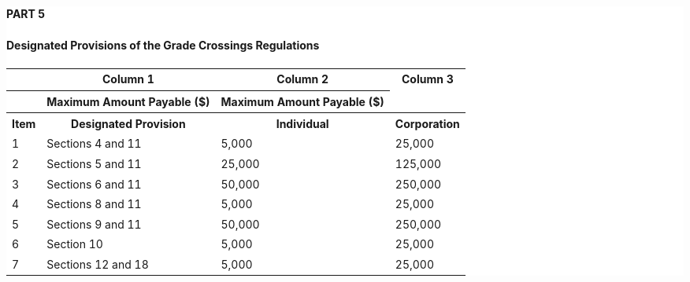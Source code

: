 #### PART 5
<table>
<h4>Designated Provisions of the Grade Crossings Regulations</h4>
<tr>
<th></th>
<th>Column 1</th>
<th>Column 2</th>
<th>Column 3</th>
</tr>
<tr>
<th></th>
<th>Maximum Amount Payable ($)</th>
<th>Maximum Amount Payable ($)</th>
</tr>
<tr>
<th>Item</th>
<th>Designated Provision</th>
<th>Individual</th>
<th>Corporation</th>
</tr>
<tr>
<td>1</td>
<td>Sections 4 and 11</td>
<td>5,000</td>
<td>25,000</td>
</tr>
<tr>
<td>2</td>
<td>Sections 5 and 11</td>
<td>25,000</td>
<td>125,000</td>
</tr>
<tr>
<td>3</td>
<td>Sections 6 and 11</td>
<td>50,000</td>
<td>250,000</td>
</tr>
<tr>
<td>4</td>
<td>Sections 8 and 11</td>
<td>5,000</td>
<td>25,000</td>
</tr>
<tr>
<td>5</td>
<td>Sections 9 and 11</td>
<td>50,000</td>
<td>250,000</td>
</tr>
<tr>
<td>6</td>
<td>Section 10</td>
<td>5,000</td>
<td>25,000</td>
</tr>
<tr>
<td>7</td>
<td>Sections 12 and 18</td>
<td>5,000</td>
<td>25,000</td>
</tr>
<tr>